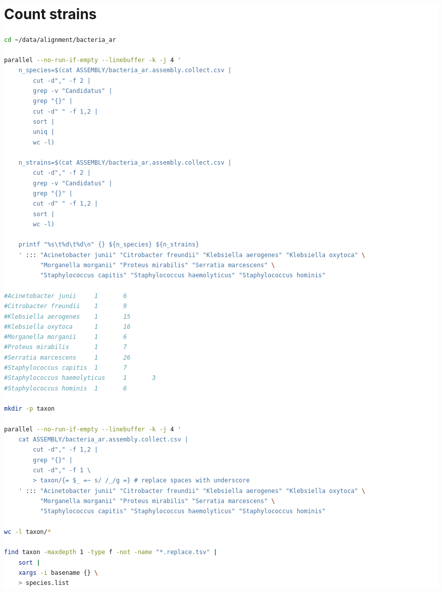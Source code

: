 # Count strains

```bash
cd ~/data/alignment/bacteria_ar

parallel --no-run-if-empty --linebuffer -k -j 4 '
    n_species=$(cat ASSEMBLY/bacteria_ar.assembly.collect.csv |
        cut -d"," -f 2 |
        grep -v "Candidatus" |
        grep "{}" |
        cut -d" " -f 1,2 |
        sort |
        uniq |
        wc -l)

    n_strains=$(cat ASSEMBLY/bacteria_ar.assembly.collect.csv |
        cut -d"," -f 2 |
        grep -v "Candidatus" |
        grep "{}" |
        cut -d" " -f 1,2 |
        sort |
        wc -l)

    printf "%s\t%d\t%d\n" {} ${n_species} ${n_strains}
    ' ::: "Acinetobacter junii" "Citrobacter freundii" "Klebsiella aerogenes" "Klebsiella oxytoca" \
          "Morganella morganii" "Proteus mirabilis" "Serratia marcescens" \
          "Staphylococcus capitis" "Staphylococcus haemolyticus" "Staphylococcus hominis"

#Acinetobacter junii     1       6
#Citrobacter freundii    1       9
#Klebsiella aerogenes    1       15
#Klebsiella oxytoca      1       16
#Morganella morganii     1       6
#Proteus mirabilis       1       7
#Serratia marcescens     1       26
#Staphylococcus capitis  1       7
#Staphylococcus haemolyticus     1       3
#Staphylococcus hominis  1       6

mkdir -p taxon

parallel --no-run-if-empty --linebuffer -k -j 4 '
    cat ASSEMBLY/bacteria_ar.assembly.collect.csv |
        cut -d"," -f 1,2 |
        grep "{}" |
        cut -d"," -f 1 \
        > taxon/{= $_ =~ s/ /_/g =} # replace spaces with underscore
    ' ::: "Acinetobacter junii" "Citrobacter freundii" "Klebsiella aerogenes" "Klebsiella oxytoca" \
          "Morganella morganii" "Proteus mirabilis" "Serratia marcescens" \
          "Staphylococcus capitis" "Staphylococcus haemolyticus" "Staphylococcus hominis"

wc -l taxon/*

find taxon -maxdepth 1 -type f -not -name "*.replace.tsv" |
    sort |
    xargs -i basename {} \
    > species.list

```
